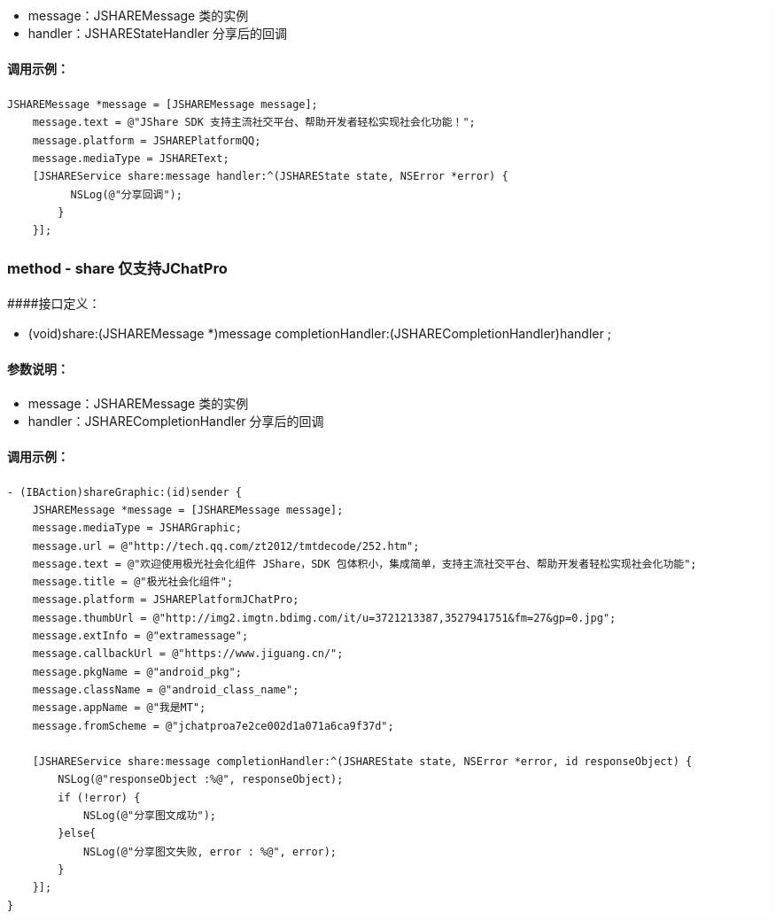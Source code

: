 * message：JSHAREMessage 类的实例
* handler：JSHAREStateHandler 分享后的回调

#### 调用示例：

```
JSHAREMessage *message = [JSHAREMessage message];
    message.text = @"JShare SDK 支持主流社交平台、帮助开发者轻松实现社会化功能！";
    message.platform = JSHAREPlatformQQ;
    message.mediaType = JSHAREText;
    [JSHAREService share:message handler:^(JSHAREState state, NSError *error) {
          NSLog(@"分享回调");
        }
    }];
```


### method - share 仅支持JChatPro
####接口定义：
+ (void)share:(JSHAREMessage *)message
      completionHandler:(JSHARECompletionHandler)handler ;

#### 参数说明：

* message：JSHAREMessage 类的实例
* handler：JSHARECompletionHandler 分享后的回调

#### 调用示例：

```
- (IBAction)shareGraphic:(id)sender {
    JSHAREMessage *message = [JSHAREMessage message];
    message.mediaType = JSHARGraphic;
    message.url = @"http://tech.qq.com/zt2012/tmtdecode/252.htm";
    message.text = @"欢迎使用极光社会化组件 JShare，SDK 包体积小，集成简单，支持主流社交平台、帮助开发者轻松实现社会化功能";
    message.title = @"极光社会化组件";
    message.platform = JSHAREPlatformJChatPro;
    message.thumbUrl = @"http://img2.imgtn.bdimg.com/it/u=3721213387,3527941751&fm=27&gp=0.jpg";
    message.extInfo = @"extramessage";
    message.callbackUrl = @"https://www.jiguang.cn/";
    message.pkgName = @"android_pkg";
    message.className = @"android_class_name";
    message.appName = @"我是MT";
    message.fromScheme = @"jchatproa7e2ce002d1a071a6ca9f37d";

    [JSHAREService share:message completionHandler:^(JSHAREState state, NSError *error, id responseObject) {
        NSLog(@"responseObject :%@", responseObject);
        if (!error) {
            NSLog(@"分享图文成功");
        }else{
            NSLog(@"分享图文失败, error : %@", error);
        }
    }];
}
```
